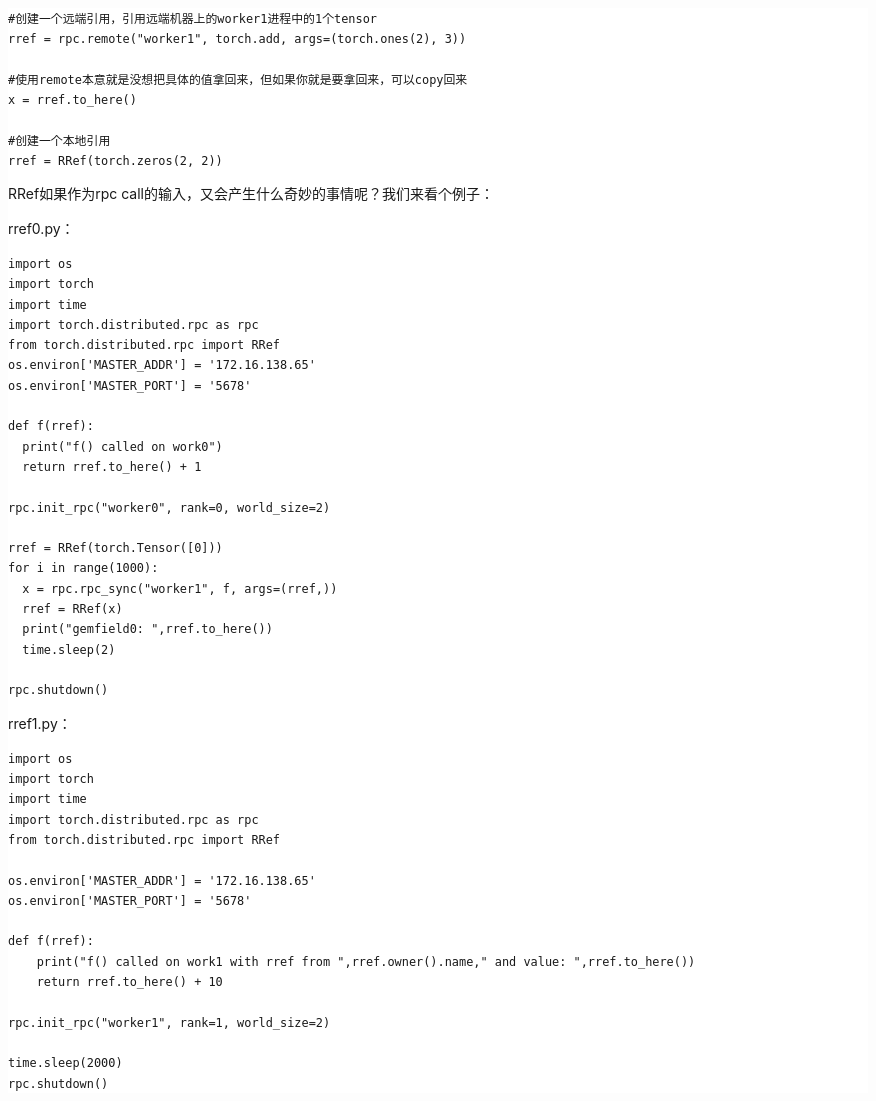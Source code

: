     
    #创建一个远端引用，引用远端机器上的worker1进程中的1个tensor
    rref = rpc.remote("worker1", torch.add, args=(torch.ones(2), 3))
    
    #使用remote本意就是没想把具体的值拿回来，但如果你就是要拿回来，可以copy回来
    x = rref.to_here()
    
    #创建一个本地引用
    rref = RRef(torch.zeros(2, 2))

RRef如果作为rpc call的输入，又会产生什么奇妙的事情呢？我们来看个例子：

rref0.py：

    
    
    import os
    import torch
    import time
    import torch.distributed.rpc as rpc
    from torch.distributed.rpc import RRef
    os.environ['MASTER_ADDR'] = '172.16.138.65'
    os.environ['MASTER_PORT'] = '5678'
    
    def f(rref):
      print("f() called on work0")
      return rref.to_here() + 1
    
    rpc.init_rpc("worker0", rank=0, world_size=2)
    
    rref = RRef(torch.Tensor([0]))
    for i in range(1000):
      x = rpc.rpc_sync("worker1", f, args=(rref,))
      rref = RRef(x)
      print("gemfield0: ",rref.to_here())
      time.sleep(2)
    
    rpc.shutdown()

rref1.py：

    
    
    import os
    import torch
    import time
    import torch.distributed.rpc as rpc
    from torch.distributed.rpc import RRef
    
    os.environ['MASTER_ADDR'] = '172.16.138.65'
    os.environ['MASTER_PORT'] = '5678'
    
    def f(rref):
        print("f() called on work1 with rref from ",rref.owner().name," and value: ",rref.to_here())
        return rref.to_here() + 10
    
    rpc.init_rpc("worker1", rank=1, world_size=2)
    
    time.sleep(2000)
    rpc.shutdown()
